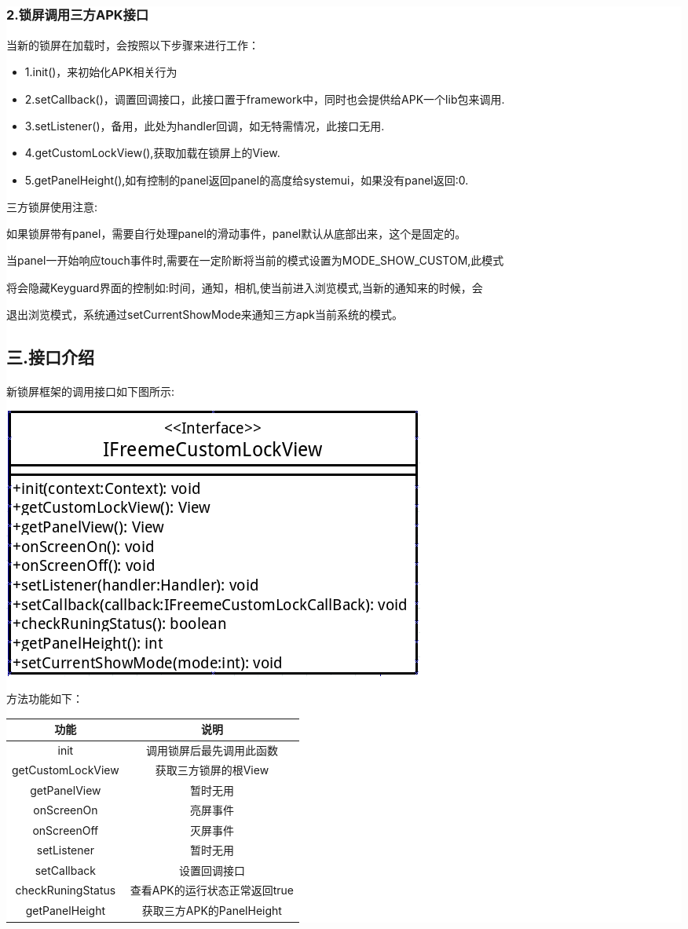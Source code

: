 ### 2.锁屏调用三方APK接口

  当新的锁屏在加载时，会按照以下步骤来进行工作：

  * 1.init()，来初始化APK相关行为

  * 2.setCallback()，调置回调接口，此接口置于framework中，同时也会提供给APK一个lib包来调用.

  * 3.setListener()，备用，此处为handler回调，如无特需情况，此接口无用.

  * 4.getCustomLockView(),获取加载在锁屏上的View.

  * 5.getPanelHeight(),如有控制的panel返回panel的高度给systemui，如果没有panel返回:0.

  三方锁屏使用注意:

  如果锁屏带有panel，需要自行处理panel的滑动事件，panel默认从底部出来，这个是固定的。

  当panel一开始响应touch事件时,需要在一定阶断将当前的模式设置为MODE_SHOW_CUSTOM,此模式

  将会隐藏Keyguard界面的控制如:时间，通知，相机,使当前进入浏览模式,当新的通知来的时候，会

  退出浏览模式，系统通过setCurrentShowMode来通知三方apk当前系统的模式。

## 三.接口介绍

新锁屏框架的调用接口如下图所示:

 ![image](res/lockscreen_n6.png)

 方法功能如下：

|功能|说明|
| :-: | :--: |
|init|调用锁屏后最先调用此函数|
|getCustomLockView|获取三方锁屏的根View|
|getPanelView|暂时无用|
|onScreenOn|亮屏事件|
|onScreenOff|灭屏事件|
|setListener|暂时无用|
|setCallback|设置回调接口|
|checkRuningStatus|查看APK的运行状态正常返回true|
|getPanelHeight|获取三方APK的PanelHeight|